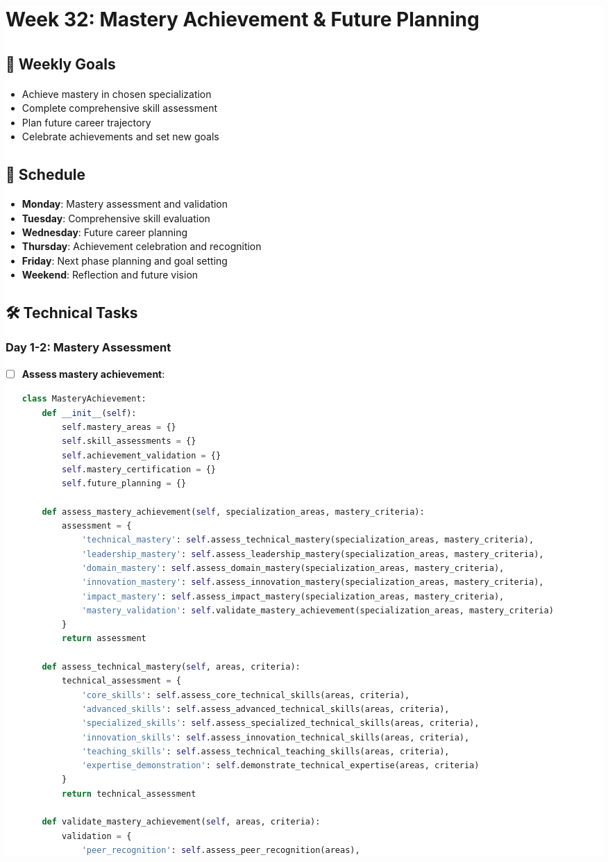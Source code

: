 # Week 32: Mastery Achievement & Future Planning

## 🎯 Weekly Goals

- Achieve mastery in chosen specialization
- Complete comprehensive skill assessment
- Plan future career trajectory
- Celebrate achievements and set new goals

## 📅 Schedule

- **Monday**: Mastery assessment and validation
- **Tuesday**: Comprehensive skill evaluation
- **Wednesday**: Future career planning
- **Thursday**: Achievement celebration and recognition
- **Friday**: Next phase planning and goal setting
- **Weekend**: Reflection and future vision

## 🛠️ Technical Tasks

### Day 1-2: Mastery Assessment

- [ ] **Assess mastery achievement**:
  ```python
  class MasteryAchievement:
      def __init__(self):
          self.mastery_areas = {}
          self.skill_assessments = {}
          self.achievement_validation = {}
          self.mastery_certification = {}
          self.future_planning = {}

      def assess_mastery_achievement(self, specialization_areas, mastery_criteria):
          assessment = {
              'technical_mastery': self.assess_technical_mastery(specialization_areas, mastery_criteria),
              'leadership_mastery': self.assess_leadership_mastery(specialization_areas, mastery_criteria),
              'domain_mastery': self.assess_domain_mastery(specialization_areas, mastery_criteria),
              'innovation_mastery': self.assess_innovation_mastery(specialization_areas, mastery_criteria),
              'impact_mastery': self.assess_impact_mastery(specialization_areas, mastery_criteria),
              'mastery_validation': self.validate_mastery_achievement(specialization_areas, mastery_criteria)
          }
          return assessment

      def assess_technical_mastery(self, areas, criteria):
          technical_assessment = {
              'core_skills': self.assess_core_technical_skills(areas, criteria),
              'advanced_skills': self.assess_advanced_technical_skills(areas, criteria),
              'specialized_skills': self.assess_specialized_technical_skills(areas, criteria),
              'innovation_skills': self.assess_innovation_technical_skills(areas, criteria),
              'teaching_skills': self.assess_technical_teaching_skills(areas, criteria),
              'expertise_demonstration': self.demonstrate_technical_expertise(areas, criteria)
          }
          return technical_assessment

      def validate_mastery_achievement(self, areas, criteria):
          validation = {
              'peer_recognition': self.assess_peer_recognition(areas),
  ```